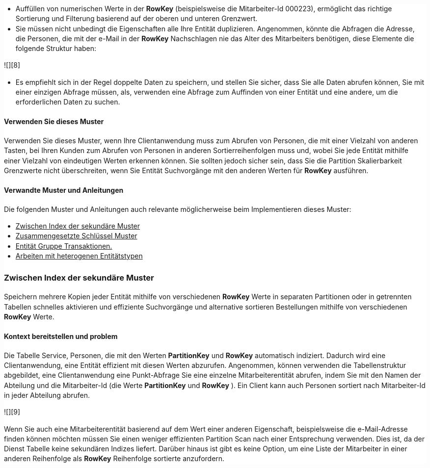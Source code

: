 -   Auffüllen von numerischen Werte in der **RowKey** (beispielsweise die Mitarbeiter-Id 000223), ermöglicht das richtige Sortierung und Filterung basierend auf der oberen und unteren Grenzwert.  
-   Sie müssen nicht unbedingt die Eigenschaften alle Ihre Entität duplizieren. Angenommen, könnte die Abfragen die Adresse, die Personen, die mit der e-Mail in der **RowKey** Nachschlagen nie das Alter des Mitarbeiters benötigen, diese Elemente die folgende Struktur haben:

![][8]

-   Es empfiehlt sich in der Regel doppelte Daten zu speichern, und stellen Sie sicher, dass Sie alle Daten abrufen können, Sie mit einer einzigen Abfrage müssen, als, verwenden eine Abfrage zum Auffinden von einer Entität und eine andere, um die erforderlichen Daten zu suchen.  

#### <a name="when-to-use-this-pattern"></a>Verwenden Sie dieses Muster  

Verwenden Sie dieses Muster, wenn Ihre Clientanwendung muss zum Abrufen von Personen, die mit einer Vielzahl von anderen Tasten, bei Ihren Kunden zum Abrufen von Personen in anderen Sortierreihenfolgen muss und, wobei Sie jede Entität mithilfe einer Vielzahl von eindeutigen Werten erkennen können. Sie sollten jedoch sicher sein, dass Sie die Partition Skalierbarkeit Grenzwerte nicht überschreiten, wenn Sie Entität Suchvorgänge mit den anderen Werten für **RowKey** ausführen.  

#### <a name="related-patterns-and-guidance"></a>Verwandte Muster und Anleitungen  

Die folgenden Muster und Anleitungen auch relevante möglicherweise beim Implementieren dieses Muster:  

-   [Zwischen Index der sekundäre Muster](#inter-partition-secondary-index-pattern)
-   [Zusammengesetzte Schlüssel Muster](#compound-key-pattern)
-   [Entität Gruppe Transaktionen.](#entity-group-transactions)
-   [Arbeiten mit heterogenen Entitätstypen](#working-with-heterogeneous-entity-types)

### <a name="inter-partition-secondary-index-pattern"></a>Zwischen Index der sekundäre Muster
Speichern mehrere Kopien jeder Entität mithilfe von verschiedenen **RowKey** Werte in separaten Partitionen oder in getrennten Tabellen schnelles aktivieren und effiziente Suchvorgänge und alternative sortieren Bestellungen mithilfe von verschiedenen **RowKey** Werte.  

#### <a name="context-and-problem"></a>Kontext bereitstellen und problem
Die Tabelle Service, Personen, die mit den Werten **PartitionKey** und **RowKey** automatisch indiziert. Dadurch wird eine Clientanwendung, eine Entität effizient mit diesen Werten abzurufen. Angenommen, können verwenden die Tabellenstruktur abgebildet, eine Clientanwendung eine Punkt-Abfrage Sie eine einzelne Mitarbeiterentität abrufen, indem Sie mit den Namen der Abteilung und die Mitarbeiter-Id (die Werte **PartitionKey** und **RowKey** ). Ein Client kann auch Personen sortiert nach Mitarbeiter-Id in jeder Abteilung abrufen.  

![][9]

Wenn Sie auch eine Mitarbeiterentität basierend auf dem Wert einer anderen Eigenschaft, beispielsweise die e-Mail-Adresse finden können möchten müssen Sie einen weniger effizienten Partition Scan nach einer Entsprechung verwenden. Dies ist, da der Dienst Tabelle keine sekundären Indizes liefert. Darüber hinaus ist gibt es keine Option, um eine Liste der Mitarbeiter in einer anderen Reihenfolge als **RowKey** Reihenfolge sortierte anzufordern.  
